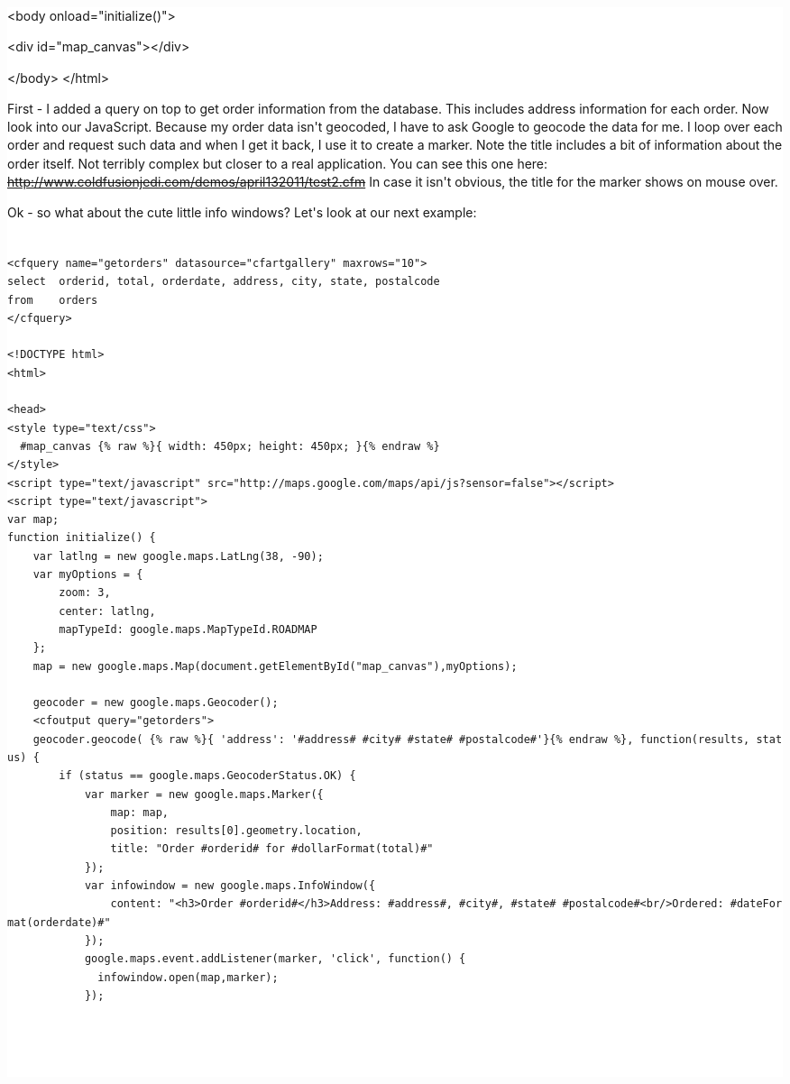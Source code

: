 &lt;body onload="initialize()"&gt;

&lt;div id="map_canvas"&gt;&lt;/div&gt;

&lt;/body&gt;
&lt;/html&gt;
</code></pre>

<p>

First - I added a query on top to get order information from the database. This includes address information for each order. Now look into our JavaScript. Because my order data isn't geocoded, I have to ask Google to geocode the data for me. I loop over each order and request such data and when I get it back, I use it to create a marker. Note the title includes a bit of information about the order itself. Not terribly complex but closer to a real application. You can see this one here: <strike>http://www.coldfusionjedi.com/demos/april132011/test2.cfm</strike> In case it isn't obvious, the title for the marker shows on mouse over.

<p>

Ok - so what about the cute little info windows? Let's look at our next example:

<p>

<pre><code class="language-markup">
&lt;cfquery name="getorders" datasource="cfartgallery" maxrows="10"&gt;
select	orderid, total, orderdate, address, city, state, postalcode
from	orders
&lt;/cfquery&gt;

&lt;!DOCTYPE html&gt;
&lt;html&gt;

&lt;head&gt;
&lt;style type="text/css"&gt;
  #map_canvas {% raw %}{ width: 450px; height: 450px; }{% endraw %}
&lt;/style&gt;
&lt;script type="text/javascript" src="http://maps.google.com/maps/api/js?sensor=false"&gt;&lt;/script&gt;
&lt;script type="text/javascript"&gt;
var map;
function initialize() {
	var latlng = new google.maps.LatLng(38, -90);
	var myOptions = {
		zoom: 3,
		center: latlng,
		mapTypeId: google.maps.MapTypeId.ROADMAP
	};
	map = new google.maps.Map(document.getElementById("map_canvas"),myOptions);
	
	geocoder = new google.maps.Geocoder();
	&lt;cfoutput query="getorders"&gt;
	geocoder.geocode( {% raw %}{ 'address': '#address# #city# #state# #postalcode#'}{% endraw %}, function(results, status) {
		if (status == google.maps.GeocoderStatus.OK) {
			var marker = new google.maps.Marker({
				map: map, 
				position: results[0].geometry.location,
				title: "Order #orderid# for #dollarFormat(total)#"
			});
			var infowindow = new google.maps.InfoWindow({
    			content: "&lt;h3&gt;Order #orderid#&lt;/h3&gt;Address: #address#, #city#, #state# #postalcode#&lt;br/&gt;Ordered: #dateFormat(orderdate)#"
			});
			google.maps.event.addListener(marker, 'click', function() {
			  infowindow.open(map,marker);
			});
			